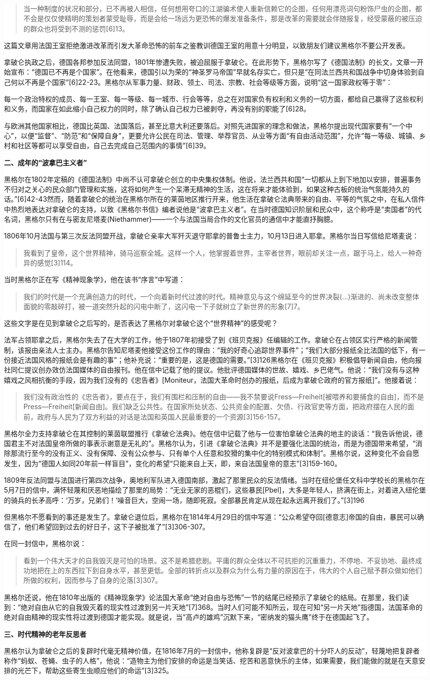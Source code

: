 > 当一种制度的状况和部分，已不再被人相信，任何想用夸口的江湖骗术使人重新信赖它的企图，任何用漂亮词句粉饰尸虫的企图，都不会是仅仅使精明的策划者蒙受耻辱，而是会给一场远为更恐怖的爆发准备条件，那是改革的需要就会伴随报复，经受蒙蔽的被压迫的群众也将受到不测的惩罚\[6\]13。

这篇文章用法国王室拒绝激进改革而引发大革命恐怖的前车之鉴教训德国王室的用意十分明显，以致朋友们建议黑格尔不要公开发表。

拿破仑执政之后，德国各邦参加反法同盟，1801年惨遭失败，被迫屈服于拿破仑。在此形势下，黑格尔写了《德国法制》的长文，文章一开始宣布：“德国已不再是个国家”。在他看来，德国引以为荣的“神圣罗马帝国”早就名存实亡，但只是“在同法兰西共和国战争中切身体验到自己何以不再是个国家”\[6\]22-23。黑格尔从军事力量、财政、领土、司法、宗教、社会等级等方面，说明“这一国家政权等于零”：

每一个政治特权的成员、每一王室、每一等级、每一城市、行会等等，总之在对国家负有权利和义务的一切方面，都给自己赢得了这些权利和义务，而国家在如此缩小自己权力的同时，除了确认自己权力已被剥夺，再没有别的职能了\[6\]28。

与欧洲其他国家相比，德国比英国、法国落后，甚至比意大利还要落后。对照先进国家的理念和做法，黑格尔提出现代国家要有“一个中心”，以便“监督”、“防范”和“保障自身”，更要允许公民在司法、管理、举荐官员、从业等方面“有自由活动范围”，允许“每一等级、城镇、乡村和社区等都可以享受自由，自己去完成自己范围内的事情”\[6\]39。

**二、成年的“波拿巴主义者”**

黑格尔在1802年定稿的《德国法制》中尚不认可拿破仑创立的中央集权体制。他说，法兰西共和国“一切都从上到下地加以安排，普遍事务不归对之关心的民众部门管理和实施，这将如何产生一个呆滞无精神的生活，这在将来才能体验到，如果这种古板的统治气氛能持久的话。”\[6\]42-43然而，随着拿破仑的统治在黑格尔所在的莱茵地区推行开来，他生活在拿破仑法典带来的自由、平等的气氛之中，在私人信件中热烈地表达对拿破仑的支持，以致《黑格尔书信》编者说他是“波拿巴主义者”。在当时德国知识阶层和民众中，这个称呼是“卖国者”的代名词，黑格尔只有在与密友尼塔麦(Niethammer)——一个与法国当局合作的文化官员的通信中才能直抒胸臆。

1806年10月法国与第三次反法同盟开战，拿破仑亲率大军歼灭退守耶拿的普鲁士主力，10月13日进入耶拿。黑格尔当日写信给尼塔麦说：

> 我看到了皇帝，这个世界精神，骑马巡察全城。这样一个人，他掌握着世界，主宰者世界，眼前却关注一点，踞于马上，给人一种奇异的感觉\[3\]114。

当时黑格尔正在写《精神现象学》，他在该书“序言”中写道：

> 我们的时代是一个充满创造力的时代，一个向着新时代过渡的时代。精神意见与这个绵延至今的世界决裂(…)渐进的、尚未改变整体面貌的零敲碎打，被一道突然升起的闪电中断了，这闪电一下子就树立了新世界的形象\[7\]7。

这些文字是在见到拿破仑之后写的，是否表达了黑格尔对拿破仑这个“世界精神”的感受呢？

法军占领耶拿之后，黑格尔失去了在大学的工作，他于1807年初接受了到《班贝克报》任编辑的工作。拿破仑在占领区实行严格的新闻管制，该报由亲法人士主办。黑格尔告知尼塔麦他接受这份工作的理由：“我的好奇心追踪世界事件”；“我们大部分报纸全比法国的低下，有一份接近法国风格的报纸会是有趣的事”；他补充说：“重要的是，这是德国的需要。”\[3\]126黑格尔在《班贝克报》积极倡导新闻自由，他向报社同仁提议创办效仿法国媒体的自由报刊。他在信中记载了他的提议。他批评德国媒体的世故、嬉戏、乡巴佬气。他说：“我们没有与这种嬉戏之风相抗衡的手段，因为我们没有的《忠告者》\[Moniteur，法国大革命时创办的报纸，后成为拿破仑政府的官方报纸\]”。他接着说：

> 我们没有政治性的《忠告者》，要点在于，我们有围栏和压制的自由——我不禁要说Fress—Freiheit\[被喂养和要捕食的自由\]，而不是Press—Freiheit\[新闻自由\]。我们缺乏公共性。在国家所处状态、公共资金的配置、欠债、行政官吏等方面，把政府摆在人民的面前，政府与人民为了双方利益的对话是法国和英国人民最重要的一个资源\[3\]156-157。

黑格尔全力支持拿破仑在其控制的莱茵联盟推行《拿破仑法典》。他在信中记载了他与一位害怕拿破仑法典的地主的谈话：“我告诉他说，德国君主不对法国皇帝所做的事表示谢意是无礼的”。黑格尔认为，引进《拿破仑法典》并不是要强化法国的统治，而是为德国带来希望，“消除那流行至今的没有正义、没有保障、没有公众参与、只有单个人任意和狡猾的集中化的特别模式和体制”。黑格尔说，这种变化不会自愿发生，因为“德国人如同20年前一样盲目”，变化的希望“只能来自上天，即，来自法国皇帝的意志”\[3\]159-160。

1809年反法同盟与法国进行第四次战争，奥地利军队进入德国南部，激起了那里民众的反法情绪。当时在纽伦堡任文科中学校长的黑格尔在5月7日的信中，满怀轻蔑和厌恶地描绘了那里的局势：“无业无家的恶棍们，这些暴民\[Pbel\]，大多是年轻人，挤满在街上，对着进入纽伦堡的骑兵的长矛高呼：‘万岁，兄弟们！’噪音巨大，空闹一场，随即死寂。全部暴民肯定从现在起永远离开我们了。”\[3\]196

但黑格尔不愿看到的事还是发生了。拿破仑退位后，黑格尔在1814年4月29日的信中写道：“公众希望夺回\[德意志\]帝国的自由，暴民可以确信了，他们希望回到过去的好日子，这下子被批准了”\[3\]306-307。

在同一封信中，黑格尔说：

> 看到一个伟大天才的自我毁灭是可怕的场景。这不是希腊悲剧。平庸的群众全体以不可抗拒的沉重重力，不停地、不妥协地、最终成功地把在上的东西拉下到自身水平，甚至更低。全部的转折点以及群众为什么有力量的原因在于，伟大的个人自己赋予群众做如他们所做的权利，因而参与了自身的沦落\[3\]307。

黑格尔还说，他在1810年出版的《精神现象学》论法国大革命“绝对自由与恐怖”一节的结尾已经预示了拿破仑的结局。在那里，我们读到：“绝对自由从它的自我毁灭着的现实性过渡到另一片天地”\[7\]368。当时人们可能不知所云，现在可知“另一片天地”指德国，法国革命的绝对自由精神的现实性将过渡到德国才能实现。就是说，当“高卢的雄鸡”沉默下来，“密纳发的猫头鹰”终于在德国起飞了。

**三、时代精神的老年反思者**

黑格尔认为拿破仑之后的复辟时代毫无精神价值，在1816年7月的一封信中，他称复辟是“反对波拿巴的十分吓人的反动”，轻蔑地把复辟者称作“蚂蚁、苍蝇、虫子的人格”，他说：“造物主为他们安排的命运是当笑话、挖苦和恶意快乐的主体，如果需要，我们能做的就是在天意安排的光芒下，帮助这些寄生虫顺应他们的命运”\[3\]325。
